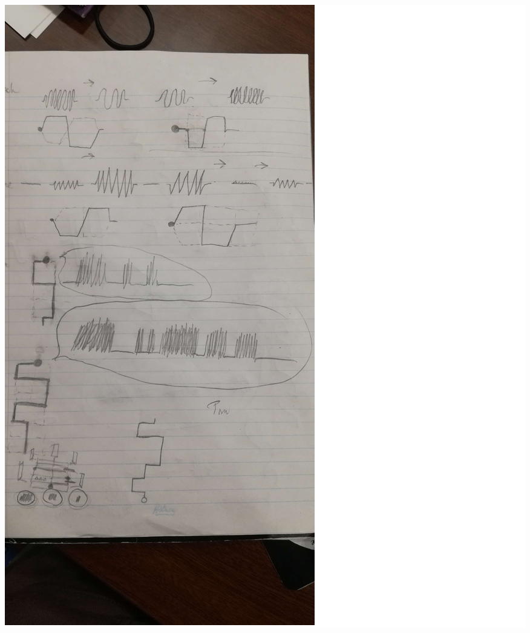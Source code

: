 ![A sheet of loose leaf paper contains a series of line drawings. The lines mimic saw tooth waveforms, square waveforms, and noise waveforms.](images/2023_04_triads_envelope_sketches.jpg)
